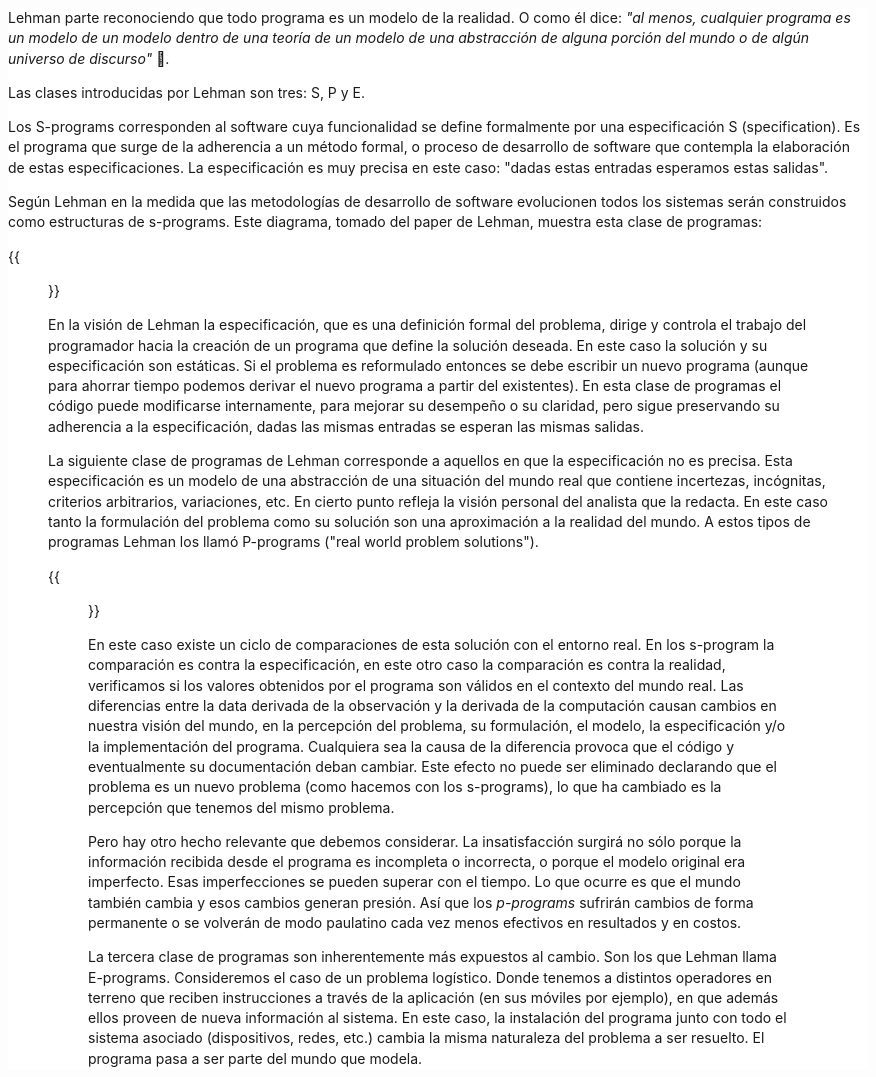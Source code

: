 Lehman parte reconociendo que todo programa es un modelo de la realidad. O como él dice: _"al menos, cualquier programa es un modelo de un modelo dentro de una teoría de un modelo de una abstracción de alguna porción del mundo o de algún universo de discurso"_ 🤯.

Las clases introducidas por Lehman son tres: S, P y E.

Los S-programs corresponden al software cuya funcionalidad se define formalmente por una especificación S (specification). Es el programa que surge de la adherencia a un método formal, o proceso de desarrollo de software que contempla la elaboración de estas especificaciones. La especificación es muy precisa en este caso: "dadas estas entradas esperamos estas salidas".

Según Lehman en la medida que las metodologías de desarrollo de software evolucionen todos los sistemas serán construidos como estructuras de s-programs. Este diagrama, tomado del paper de Lehman, muestra esta clase de programas:

{{<figure src="s-program.png" caption="s-program">}}

En la visión de Lehman la especificación, que es una definición formal del problema, dirige y controla el trabajo del programador hacia la creación de un programa que define la solución deseada. En este caso la solución y su especificación son estáticas. Si el problema es reformulado entonces se debe escribir un nuevo programa (aunque para ahorrar tiempo podemos derivar el nuevo programa a partir del existentes). En esta clase de programas el código puede modificarse internamente, para mejorar su desempeño o su claridad, pero sigue preservando su adherencia a la especificación, dadas las mismas entradas se esperan las mismas salidas. 

La siguiente clase de programas de Lehman corresponde a aquellos en que la especificación no es precisa. Esta especificación es un modelo de una abstracción de una situación del mundo real que contiene incertezas, incógnitas, criterios arbitrarios, variaciones, etc. En cierto punto refleja la visión personal del analista que la redacta. En este caso tanto la formulación del problema como su solución son una aproximación a la realidad del mundo. A estos tipos de programas Lehman los llamó P-programs ("real world problem solutions").

{{<figure src="p-program.png" caption="P-program">}}

En este caso existe un ciclo de comparaciones de esta solución con el entorno real. En los s-program la comparación es contra la especificación, en este otro caso la comparación es contra la realidad, verificamos si los valores obtenidos por el programa son válidos en el contexto del mundo real. Las diferencias entre la data derivada de la observación y la derivada de la computación causan cambios en nuestra visión del mundo, en la percepción del problema, su formulación, el modelo, la especificación  y/o la implementación del programa. Cualquiera sea la causa de la diferencia provoca que el código y eventualmente su documentación deban cambiar. Este efecto no puede ser eliminado declarando que el problema es un nuevo problema (como hacemos con los s-programs), lo que ha cambiado es la percepción que tenemos del mismo problema.

Pero hay otro hecho relevante que debemos considerar. La insatisfacción surgirá no sólo porque la información recibida desde el programa es incompleta o incorrecta, o porque el modelo original era imperfecto. Esas imperfecciones se pueden superar con el tiempo. Lo que ocurre es que el mundo también cambia y esos cambios generan presión. Así que los _p-programs_ sufrirán cambios de forma permanente o se volverán de modo paulatino cada vez menos efectivos en resultados y en costos.

La tercera clase de programas son inherentemente más expuestos al cambio. Son los que Lehman llama E-programs. Consideremos el caso de un problema logístico. Donde tenemos a distintos operadores en terreno que reciben instrucciones a través de la aplicación (en sus móviles por ejemplo), en que además ellos proveen de nueva información al sistema.  En este caso, la instalación del programa junto con todo el sistema asociado (dispositivos, redes, etc.) cambia la misma naturaleza del problema a ser resuelto. El programa pasa a ser parte del mundo que modela.
